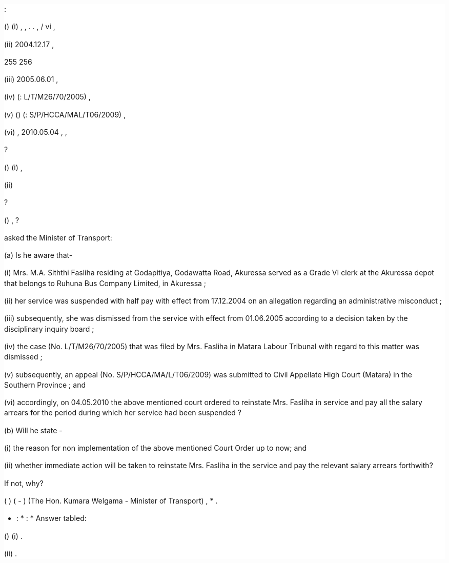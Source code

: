 :

() (i) , , . . , / vi ,

(ii) 2004.12.17 ,

255 256

(iii) 2005.06.01 ,

(iv) (: L/T/M26/70/2005) ,

(v) () (: S/P/HCCA/MAL/T06/2009) ,

(vi) , 2010.05.04 , ,

?

() (i) ,

(ii)

?

() , ?

asked the Minister of Transport:

(a) Is he aware that-

(i) Mrs. M.A. Siththi Fasliha residing at Godapitiya, Godawatta Road, Akuressa served as a Grade VI clerk at the Akuressa depot that belongs to Ruhuna Bus Company Limited, in Akuressa ;

(ii) her service was suspended with half pay with effect from 17.12.2004 on an allegation regarding an administrative misconduct ;

(iii) subsequently, she was dismissed from the service with effect from 01.06.2005 according to a decision taken by the disciplinary inquiry board ;

(iv) the case (No. L/T/M26/70/2005) that was filed by Mrs. Fasliha in Matara Labour Tribunal with regard to this matter was dismissed ;

(v) subsequently, an appeal (No. S/P/HCCA/MA/L/T06/2009) was submitted to Civil Appellate High Court (Matara) in the Southern Province ; and

(vi) accordingly, on 04.05.2010 the above mentioned court ordered to reinstate Mrs. Fasliha in service and pay all the salary arrears for the period during which her service had been suspended ?

(b) Will he state -

(i) the reason for non implementation of the above mentioned Court Order up to now; and

(ii) whether immediate action will be taken to reinstate Mrs. Fasliha in the service and pay the relevant salary arrears forthwith?

If not, why?

( ) ( - ) (The Hon. Kumara Welgama - Minister of Transport) , * .

* : * : * Answer tabled:

() (i) .

(ii) .
